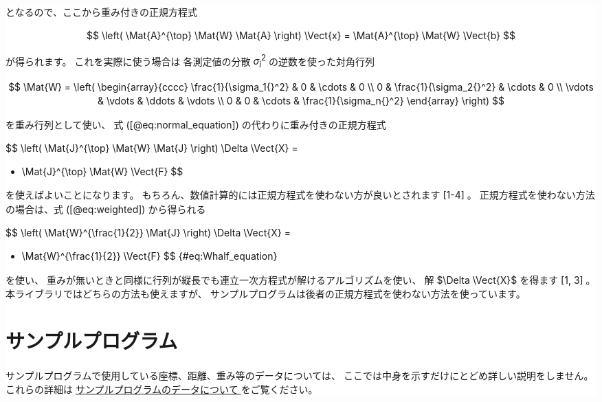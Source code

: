 となるので、ここから重み付きの正規方程式

$$
\left( \Mat{A}^{\top} \Mat{W} \Mat{A} \right) \Vect{x}
= \Mat{A}^{\top} \Mat{W} \Vect{b}
$$

が得られます。
これを実際に使う場合は
各測定値の分散 $\sigma_i{}^2$ の逆数を使った対角行列

$$
\Mat{W} =
\left(
\begin{array}{cccc}
\frac{1}{\sigma_1{}^2} & 0 & \cdots & 0 \\
0 & \frac{1}{\sigma_2{}^2} & \cdots & 0 \\
\vdots & \vdots & \ddots & \vdots \\
0 & 0 & \cdots & \frac{1}{\sigma_n{}^2}
\end{array}
\right)
$$

を重み行列として使い、
式 ([@eq:normal_equation]) の代わりに重み付きの正規方程式

$$
\left( \Mat{J}^{\top} \Mat{W} \Mat{J} \right) \Delta \Vect{X} =
- \Mat{J}^{\top} \Mat{W} \Vect{F}
$$

を使えばよいことになります。
もちろん、数値計算的には正規方程式を使わない方が良いとされます [1-4] 。
正規方程式を使わない方法の場合は、式 ([@eq:weighted]) から得られる

$$
\left( \Mat{W}^{\frac{1}{2}} \Mat{J} \right) \Delta \Vect{X} =
- \Mat{W}^{\frac{1}{2}} \Vect{F}
$$ {#eq:Whalf_equation}

を使い、
重みが無いときと同様に行列が縦長でも連立一次方程式が解けるアルゴリズムを使い、
解 $\Delta \Vect{X}$ を得ます [1, 3] 。
本ライブラリではどちらの方法も使えますが、
サンプルプログラムは後者の正規方程式を使わない方法を使っています。

# サンプルプログラム

サンプルプログラムで使用している座標、距離、重み等のデータについては、
ここでは中身を示すだけにとどめ詳しい説明をしません。
これらの詳細は
[
サンプルプログラムのデータについて
](https://github.com/trueroad/newton_method/blob/master/doc/sample-data.ja.md)
をご覧ください。
